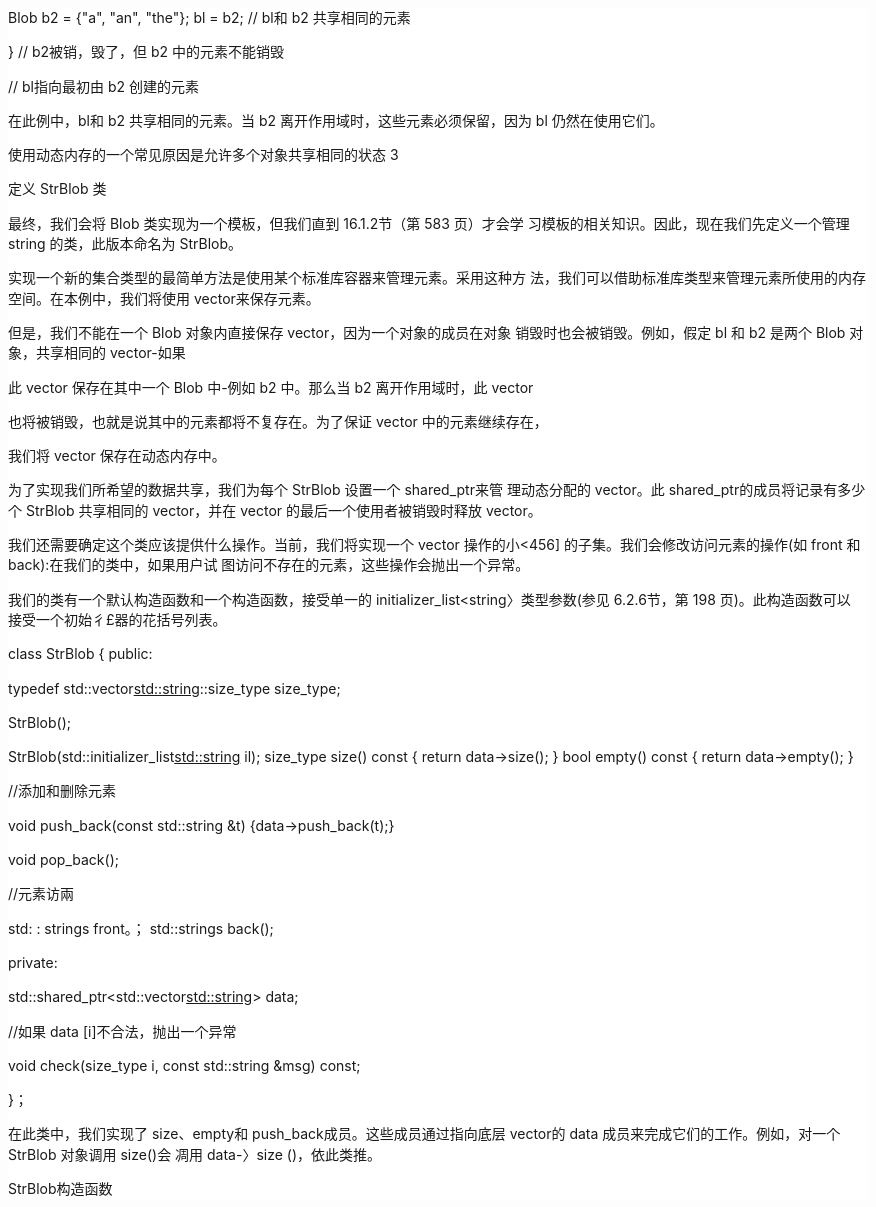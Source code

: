 Blob<string> b2 = {"a", "an", "the"}; bl = b2; // bl和 b2 共享相同的元素

}    // b2被销，毁了，但 b2 中的元素不能销毁

// bl指向最初由 b2 创建的元素

在此例中，bl和 b2 共享相同的元素。当 b2 离开作用域时，这些元素必须保留，因为 bl 仍然在使用它们。

使用动态内存的一个常见原因是允许多个对象共享相同的状态 3

定义 StrBlob 类

最终，我们会将 Blob 类实现为一个模板，但我们直到 16.1.2节（第 583 页）才会学 习模板的相关知识。因此，现在我们先定义一个管理 string 的类，此版本命名为 StrBlob。

实现一个新的集合类型的最简单方法是使用某个标准库容器来管理元素。采用这种方 法，我们可以借助标准库类型来管理元素所使用的内存空间。在本例中，我们将使用 vector来保存元素。

但是，我们不能在一个 Blob 对象内直接保存 vector，因为一个对象的成员在对象 销毁时也会被销毁。例如，假定 bl 和 b2 是两个 Blob 对象，共享相同的 vector-如果

此 vector 保存在其中一个 Blob 中-例如 b2 中。那么当 b2 离开作用域时，此 vector

也将被销毁，也就是说其中的元素都将不复存在。为了保证 vector 中的元素继续存在，

我们将 vector 保存在动态内存中。

为了实现我们所希望的数据共享，我们为每个 StrBlob 设置一个 shared_ptr来管 理动态分配的 vector。此 shared_ptr的成员将记录有多少个 StrBlob 共享相同的 vector，并在 vector 的最后一个使用者被销毁时释放 vector。

我们还需要确定这个类应该提供什么操作。当前，我们将实现一个 vector 操作的小<456] 的子集。我们会修改访问元素的操作(如 front 和 back):在我们的类中，如果用户试 图访问不存在的元素，这些操作会抛出一个异常。

我们的类有一个默认构造函数和一个构造函数，接受单一的 initializer_list<string〉类型参数(参见 6.2.6节，第 198 页)。此构造函数可以 接受一个初始彳£器的花括号列表。

class StrBlob { public:

typedef std::vector<std::string>::size_type size_type;

StrBlob();

StrBlob(std::initializer_list<std::string> il); size_type size() const { return data->size(); } bool empty() const { return data->empty(); }

//添加和删除元素

void push_back(const std::string &t)    {data->push_back(t);}

void pop_back();

//元素访兩

std: : strings front。； std::strings back();

private:

std::shared_ptr<std::vector<std::string>> data;

//如果 data [i]不合法，抛出一个异常

void check(size_type i, const std::string &msg) const;

}；

在此类中，我们实现了 size、empty和 push_back成员。这些成员通过指向底层 vector的 data 成员来完成它们的工作。例如，对一个 StrBlob 对象调用 size()会 凋用 data-〉size ()，依此类推。

StrBlob构造函数

